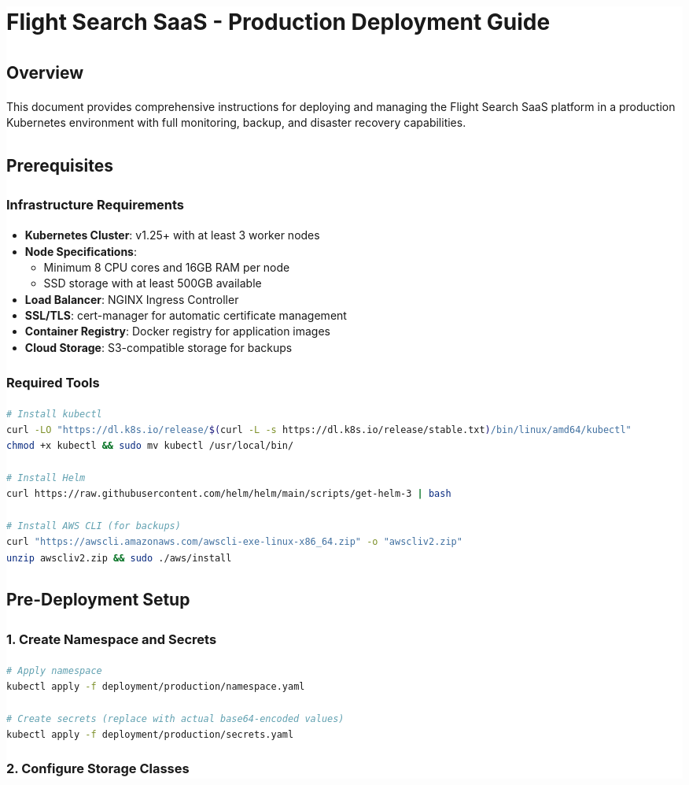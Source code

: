 # Flight Search SaaS - Production Deployment Guide

## Overview

This document provides comprehensive instructions for deploying and managing the Flight Search SaaS platform in a production Kubernetes environment with full monitoring, backup, and disaster recovery capabilities.

## Prerequisites

### Infrastructure Requirements

- **Kubernetes Cluster**: v1.25+ with at least 3 worker nodes
- **Node Specifications**: 
  - Minimum 8 CPU cores and 16GB RAM per node
  - SSD storage with at least 500GB available
- **Load Balancer**: NGINX Ingress Controller
- **SSL/TLS**: cert-manager for automatic certificate management
- **Container Registry**: Docker registry for application images
- **Cloud Storage**: S3-compatible storage for backups

### Required Tools

```bash
# Install kubectl
curl -LO "https://dl.k8s.io/release/$(curl -L -s https://dl.k8s.io/release/stable.txt)/bin/linux/amd64/kubectl"
chmod +x kubectl && sudo mv kubectl /usr/local/bin/

# Install Helm
curl https://raw.githubusercontent.com/helm/helm/main/scripts/get-helm-3 | bash

# Install AWS CLI (for backups)
curl "https://awscli.amazonaws.com/awscli-exe-linux-x86_64.zip" -o "awscliv2.zip"
unzip awscliv2.zip && sudo ./aws/install
```

## Pre-Deployment Setup

### 1. Create Namespace and Secrets

```bash
# Apply namespace
kubectl apply -f deployment/production/namespace.yaml

# Create secrets (replace with actual base64-encoded values)
kubectl apply -f deployment/production/secrets.yaml
```

### 2. Configure Storage Classes
